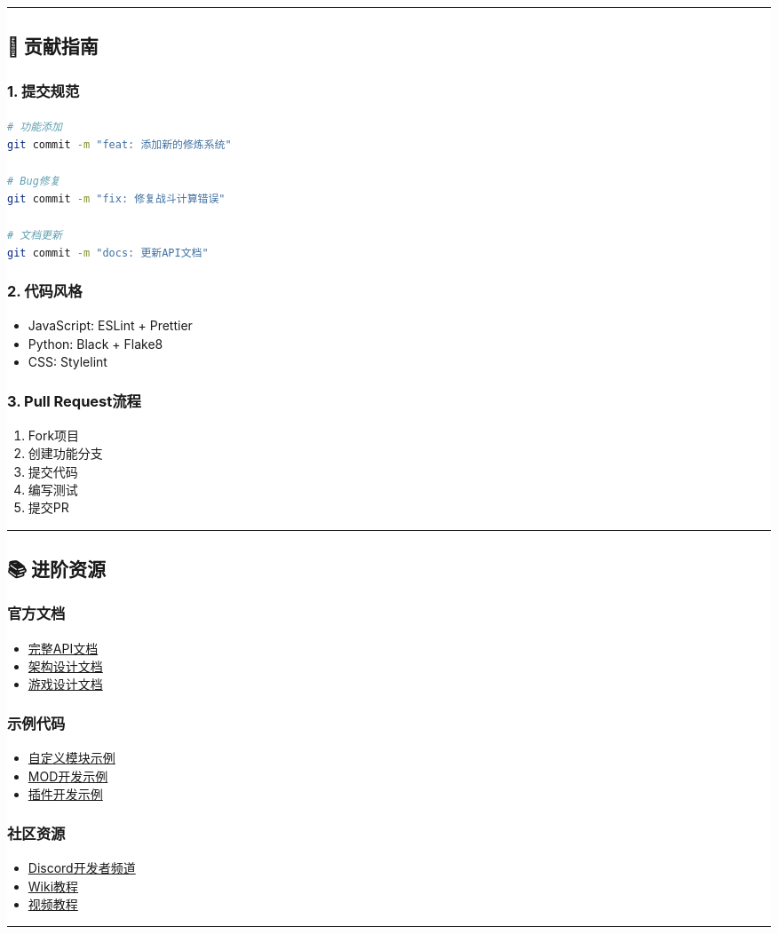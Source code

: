 
---

## 🤝 贡献指南

### 1. 提交规范
```bash
# 功能添加
git commit -m "feat: 添加新的修炼系统"

# Bug修复
git commit -m "fix: 修复战斗计算错误"

# 文档更新
git commit -m "docs: 更新API文档"
```

### 2. 代码风格
- JavaScript: ESLint + Prettier
- Python: Black + Flake8
- CSS: Stylelint

### 3. Pull Request流程
1. Fork项目
2. 创建功能分支
3. 提交代码
4. 编写测试
5. 提交PR

---

## 📚 进阶资源

### 官方文档
- [完整API文档](./docs/api/)
- [架构设计文档](./docs/architecture/)
- [游戏设计文档](./docs/design/)

### 示例代码
- [自定义模块示例](./examples/custom_module/)
- [MOD开发示例](./examples/mod_development/)
- [插件开发示例](./examples/plugin_development/)

### 社区资源
- [Discord开发者频道](#)
- [Wiki教程](#)
- [视频教程](#)

---
